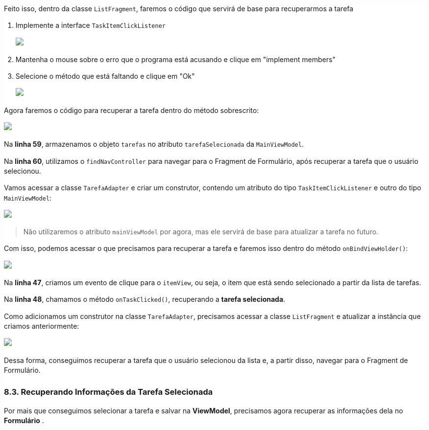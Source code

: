 Feito isso, dentro da classe `ListFragment`,  faremos o código que servirá de base para recuperarmos a tarefa

1. Implemente a interface `TaskItemClickListener`

   ![](https://i.imgur.com/aQkricN.png)

2. Mantenha o mouse sobre o erro que o programa está acusando e clique em "implement members"

3. Selecione o método que está faltando e clique em "Ok"

   ![](https://i.imgur.com/hkmm9I4.png)

   

Agora faremos o código para recuperar a tarefa dentro do método sobrescrito:

![](https://i.imgur.com/Yaz6PWv.png)

Na **linha 59**, armazenamos o objeto `tarefas` no atributo `tarefaSelecionada` da `MainViewModel`.

Na **linha 60**, utilizamos o `findNavController` para navegar para o Fragment de Formulário, após recuperar a tarefa que o usuário selecionou.



Vamos acessar a classe `TarefaAdapter` e criar um construtor, contendo um atributo do tipo `TaskItemClickListener` e outro do tipo `MainViewModel`:

![](https://i.imgur.com/zOv59vC.png)

> Não utilizaremos o atributo `mainViewModel` por agora, mas ele servirá de base para atualizar a tarefa no futuro.

Com isso, podemos acessar o que precisamos para recuperar a tarefa e faremos isso dentro do método `onBindViewHolder()`:

![](https://i.imgur.com/DrME9Sp.png)

Na **linha 47**, criamos um evento de clique para o `itemView`, ou seja, o item que está sendo selecionado a partir da lista de tarefas.

Na **linha 48**, chamamos o método `onTaskClicked()`, recuperando a **tarefa selecionada**.

Como adicionamos um construtor na classe `TarefaAdapter`, precisamos acessar a classe `ListFragment` e atualizar a instância que criamos anteriormente:

![](https://i.imgur.com/qyN1iMF.png)

Dessa forma, conseguimos recuperar a tarefa que o usuário selecionou da lista e, a partir disso, navegar para o Fragment de Formulário.



### 8.3. Recuperando Informações da Tarefa Selecionada

Por mais que conseguimos selecionar a tarefa e salvar na **ViewModel**, precisamos agora recuperar as informações dela no **Formulário** .
